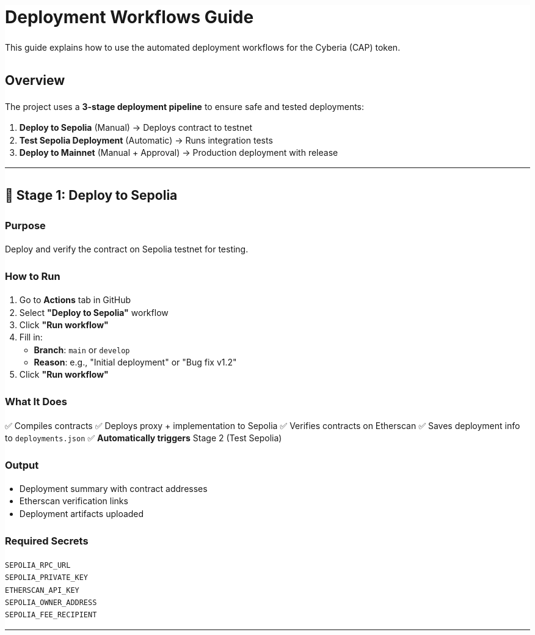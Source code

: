 # Deployment Workflows Guide

This guide explains how to use the automated deployment workflows for the Cyberia (CAP) token.

## Overview

The project uses a **3-stage deployment pipeline** to ensure safe and tested deployments:

1. **Deploy to Sepolia** (Manual) → Deploys contract to testnet
2. **Test Sepolia Deployment** (Automatic) → Runs integration tests
3. **Deploy to Mainnet** (Manual + Approval) → Production deployment with release

---

## 🧪 Stage 1: Deploy to Sepolia

### Purpose

Deploy and verify the contract on Sepolia testnet for testing.

### How to Run

1. Go to **Actions** tab in GitHub
2. Select **"Deploy to Sepolia"** workflow
3. Click **"Run workflow"**
4. Fill in:
   - **Branch**: `main` or `develop`
   - **Reason**: e.g., "Initial deployment" or "Bug fix v1.2"
5. Click **"Run workflow"**

### What It Does

✅ Compiles contracts
✅ Deploys proxy + implementation to Sepolia
✅ Verifies contracts on Etherscan
✅ Saves deployment info to `deployments.json`
✅ **Automatically triggers** Stage 2 (Test Sepolia)

### Output

- Deployment summary with contract addresses
- Etherscan verification links
- Deployment artifacts uploaded

### Required Secrets

```
SEPOLIA_RPC_URL
SEPOLIA_PRIVATE_KEY
ETHERSCAN_API_KEY
SEPOLIA_OWNER_ADDRESS
SEPOLIA_FEE_RECIPIENT
```

---
